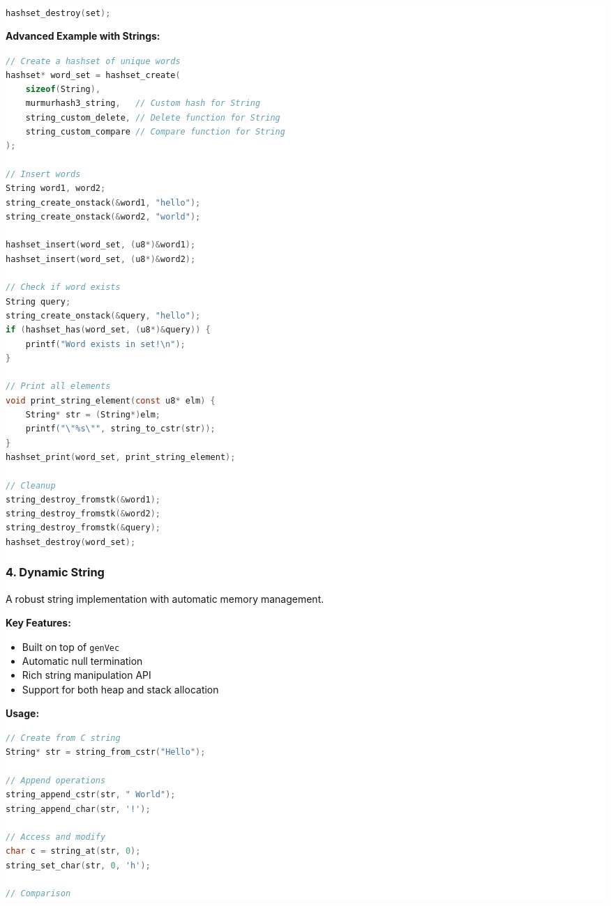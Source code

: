 ```c
hashset_destroy(set);
```

**Advanced Example with Strings:**
```c
// Create a hashset of unique words
hashset* word_set = hashset_create(
    sizeof(String),
    murmurhash3_string,   // Custom hash for String
    string_custom_delete, // Delete function for String
    string_custom_compare // Compare function for String
);

// Insert words
String word1, word2;
string_create_onstack(&word1, "hello");
string_create_onstack(&word2, "world");

hashset_insert(word_set, (u8*)&word1);
hashset_insert(word_set, (u8*)&word2);

// Check if word exists
String query;
string_create_onstack(&query, "hello");
if (hashset_has(word_set, (u8*)&query)) {
    printf("Word exists in set!\n");
}

// Print all elements
void print_string_element(const u8* elm) {
    String* str = (String*)elm;
    printf("\"%s\"", string_to_cstr(str));
}
hashset_print(word_set, print_string_element);

// Cleanup
string_destroy_fromstk(&word1);
string_destroy_fromstk(&word2);
string_destroy_fromstk(&query);
hashset_destroy(word_set);
```

### 4. Dynamic String
A robust string implementation with automatic memory management.

**Key Features:**
- Built on top of `genVec`
- Automatic null termination
- Rich string manipulation API
- Support for both heap and stack allocation

**Usage:**
```c
// Create from C string
String* str = string_from_cstr("Hello");

// Append operations
string_append_cstr(str, " World");
string_append_char(str, '!');

// Access and modify
char c = string_at(str, 0);
string_set_char(str, 0, 'h');

// Comparison
```